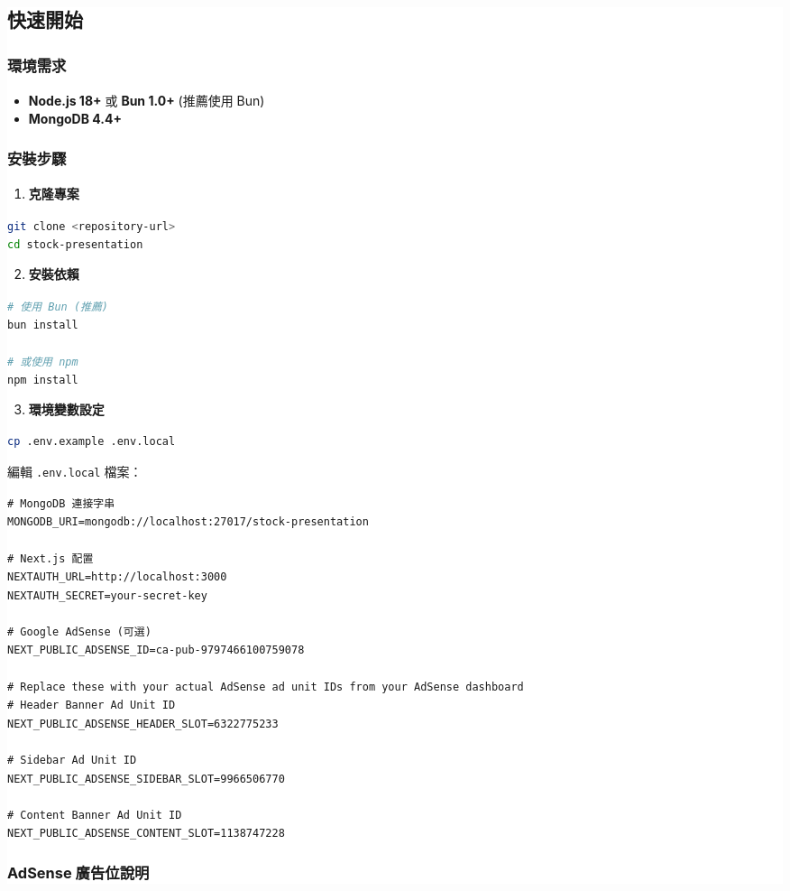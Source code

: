 ## 快速開始

### 環境需求
- **Node.js 18+** 或 **Bun 1.0+** (推薦使用 Bun)
- **MongoDB 4.4+**

### 安裝步驟

1. **克隆專案**
```bash
git clone <repository-url>
cd stock-presentation
```

2. **安裝依賴**
```bash
# 使用 Bun (推薦)
bun install

# 或使用 npm
npm install
```

3. **環境變數設定**
```bash
cp .env.example .env.local
```

編輯 `.env.local` 檔案：
```env
# MongoDB 連接字串
MONGODB_URI=mongodb://localhost:27017/stock-presentation

# Next.js 配置
NEXTAUTH_URL=http://localhost:3000
NEXTAUTH_SECRET=your-secret-key

# Google AdSense (可選)
NEXT_PUBLIC_ADSENSE_ID=ca-pub-9797466100759078

# Replace these with your actual AdSense ad unit IDs from your AdSense dashboard
# Header Banner Ad Unit ID
NEXT_PUBLIC_ADSENSE_HEADER_SLOT=6322775233

# Sidebar Ad Unit ID  
NEXT_PUBLIC_ADSENSE_SIDEBAR_SLOT=9966506770

# Content Banner Ad Unit ID
NEXT_PUBLIC_ADSENSE_CONTENT_SLOT=1138747228
```

### AdSense 廣告位說明
